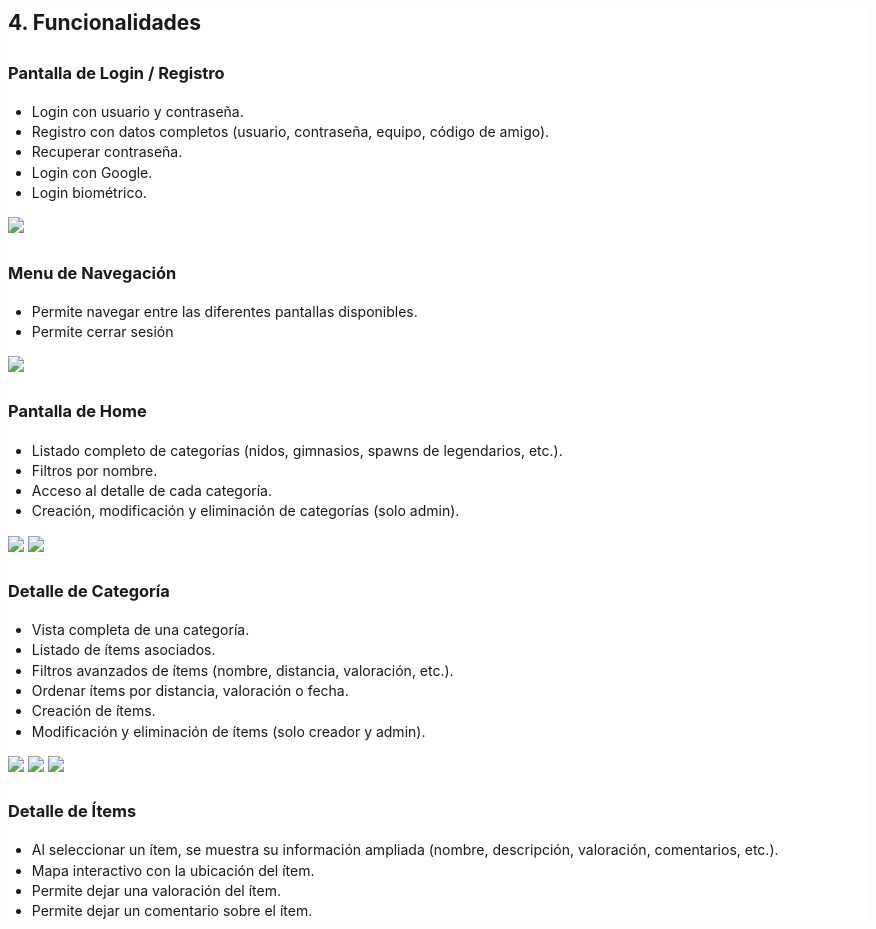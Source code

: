 ## 4. Funcionalidades

### Pantalla de Login / Registro

- Login con usuario y contraseña.
- Registro con datos completos (usuario, contraseña, equipo, código de amigo).
- Recuperar contraseña.
- Login con Google.
- Login biométrico.

<img src="https://drive.google.com/uc?export=view&id=1mvHDOIXrrmjH2QvfsBSTCj0vT33CAU8i" width="200">

### Menu de Navegación

- Permite navegar entre las diferentes pantallas disponibles.
- Permite cerrar sesión

<img src="https://drive.google.com/uc?export=view&id=1FIuq7IZ-17UIPRXB8-IP1udyLqCzMoR8" width="200">

### Pantalla de Home

- Listado completo de categorías (nidos, gimnasios, spawns de legendarios, etc.).
- Filtros por nombre.
- Acceso al detalle de cada categoría.
- Creación, modificación y eliminación de categorías (solo admin).

<img src="https://drive.google.com/uc?export=view&id=1rca0z9lNdzPUxRK2rHhL5qWK0_eEqkzu" width="200">
<img src="https://drive.google.com/uc?export=view&id=16tdUCX10GoxOgyb_S3M9UN0CqEWXPnr7" width="200">

### Detalle de Categoría

- Vista completa de una categoría.
- Listado de ítems asociados.
- Filtros avanzados de ítems (nombre, distancia, valoración, etc.).
- Ordenar ítems por distancia, valoración o fecha.
- Creación de ítems.
- Modificación y eliminación de ítems (solo creador y admin).

<img src="https://drive.google.com/uc?export=view&id=16_B2iqCENrPqPV7nuwKYiLalEeVjvHUN" width="200">
<img src="https://drive.google.com/uc?export=view&id=16x7RUIhEolAzbzBatLtDJpD9AS7SEnLo" width="200">
<img src="https://drive.google.com/uc?export=view&id=1FL8QTJgHU8lLPhQW3mKwtdU0Jmb8h1Nn" width="200">

### Detalle de Ítems

- Al seleccionar un ítem, se muestra su información ampliada (nombre, descripción, valoración, comentarios, etc.).
- Mapa interactivo con la ubicación del ítem.
- Permite dejar una valoración del ítem.
- Permite dejar un comentario sobre el ítem.

